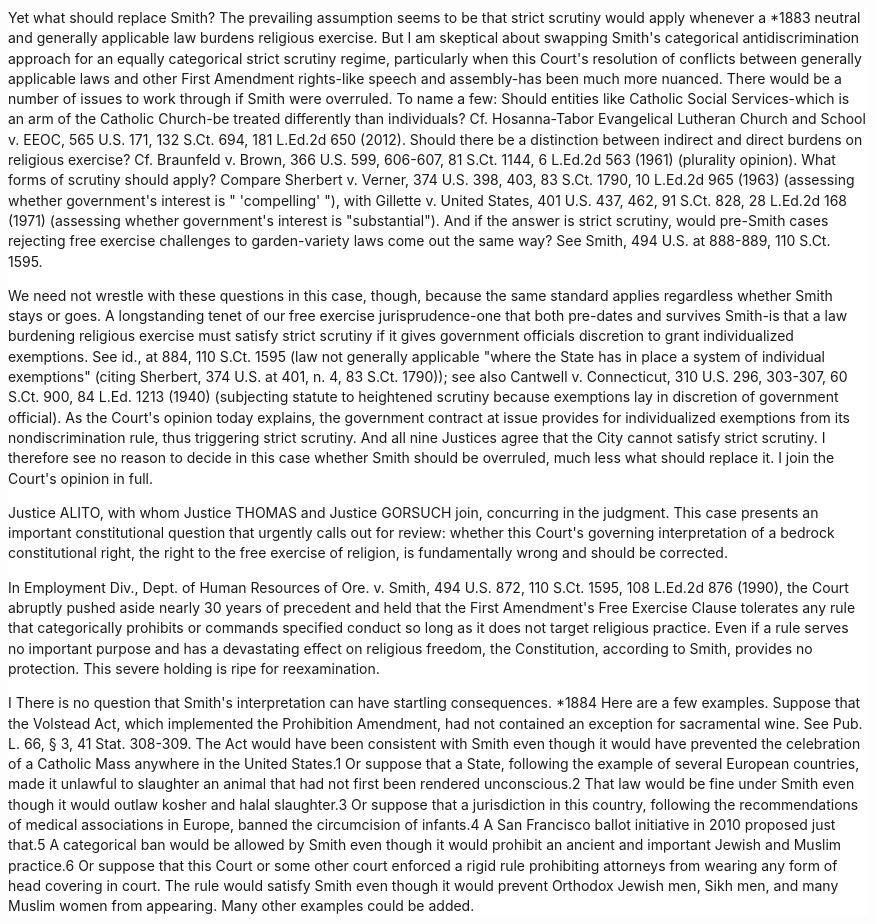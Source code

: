 Yet what should replace Smith? The prevailing assumption seems to be that strict scrutiny would apply whenever a *1883 neutral and generally applicable law burdens religious exercise. But I am skeptical about swapping Smith's categorical antidiscrimination approach for an equally categorical strict scrutiny regime, particularly when this Court's resolution of conflicts between generally applicable laws and other First Amendment rights-like speech and assembly-has been much more nuanced. There would be a number of issues to work through if Smith were overruled. To name a few: Should entities like Catholic Social Services-which is an arm of the Catholic Church-be treated differently than individuals? Cf. Hosanna-Tabor Evangelical Lutheran Church and School v. EEOC, 565 U.S. 171, 132 S.Ct. 694, 181 L.Ed.2d 650 (2012). Should there be a distinction between indirect and direct burdens on religious exercise? Cf. Braunfeld v. Brown, 366 U.S. 599, 606-607, 81 S.Ct. 1144, 6 L.Ed.2d 563 (1961) (plurality opinion). What forms of scrutiny should apply? Compare Sherbert v. Verner, 374 U.S. 398, 403, 83 S.Ct. 1790, 10 L.Ed.2d 965 (1963) (assessing whether government's interest is " 'compelling' "), with Gillette v. United States, 401 U.S. 437, 462, 91 S.Ct. 828, 28 L.Ed.2d 168 (1971) (assessing whether government's interest is "substantial"). And if the answer is strict scrutiny, would pre-Smith cases rejecting free exercise challenges to garden-variety laws come out the same way? See Smith, 494 U.S. at 888-889, 110 S.Ct. 1595.
 
We need not wrestle with these questions in this case, though, because the same standard applies regardless whether Smith stays or goes. A longstanding tenet of our free exercise jurisprudence-one that both pre-dates and survives Smith-is that a law burdening religious exercise must satisfy strict scrutiny if it gives government officials discretion to grant individualized exemptions. See id., at 884, 110 S.Ct. 1595 (law not generally applicable "where the State has in place a system of individual exemptions" (citing Sherbert, 374 U.S. at 401, n. 4, 83 S.Ct. 1790)); see also Cantwell v. Connecticut, 310 U.S. 296, 303-307, 60 S.Ct. 900, 84 L.Ed. 1213 (1940) (subjecting statute to heightened scrutiny because exemptions lay in discretion of government official). As the Court's opinion today explains, the government contract at issue provides for individualized exemptions from its nondiscrimination rule, thus triggering strict scrutiny. And all nine Justices agree that the City cannot satisfy strict scrutiny. I therefore see no reason to decide in this case whether Smith should be overruled, much less what should replace it. I join the Court's opinion in full.
 
Justice ALITO, with whom Justice THOMAS and Justice GORSUCH join, concurring in the judgment.
This case presents an important constitutional question that urgently calls out for review: whether this Court's governing interpretation of a bedrock constitutional right, the right to the free exercise of religion, is fundamentally wrong and should be corrected.
 
In Employment Div., Dept. of Human Resources of Ore. v. Smith, 494 U.S. 872, 110 S.Ct. 1595, 108 L.Ed.2d 876 (1990), the Court abruptly pushed aside nearly 30 years of precedent and held that the First Amendment's Free Exercise Clause tolerates any rule that categorically prohibits or commands specified conduct so long as it does not target religious practice. Even if a rule serves no important purpose and has a devastating effect on religious freedom, the Constitution, according to Smith, provides no protection. This severe holding is ripe for reexamination.
 
I
There is no question that Smith's interpretation can have startling consequences. *1884 Here are a few examples. Suppose that the Volstead Act, which implemented the Prohibition Amendment, had not contained an exception for sacramental wine. See Pub. L. 66, § 3, 41 Stat. 308-309. The Act would have been consistent with Smith even though it would have prevented the celebration of a Catholic Mass anywhere in the United States.1 Or suppose that a State, following the example of several European countries, made it unlawful to slaughter an animal that had not first been rendered unconscious.2 That law would be fine under Smith even though it would outlaw kosher and halal slaughter.3 Or suppose that a jurisdiction in this country, following the recommendations of medical associations in Europe, banned the circumcision of infants.4 A San Francisco ballot initiative in 2010 proposed just that.5 A categorical ban would be allowed by Smith even though it would prohibit an ancient and important Jewish and Muslim practice.6 Or suppose that this Court or some other court enforced a rigid rule prohibiting attorneys from wearing any form of head covering in court. The rule would satisfy Smith even though it would prevent Orthodox Jewish men, Sikh men, and many Muslim women from appearing. Many other examples could be added.
 
